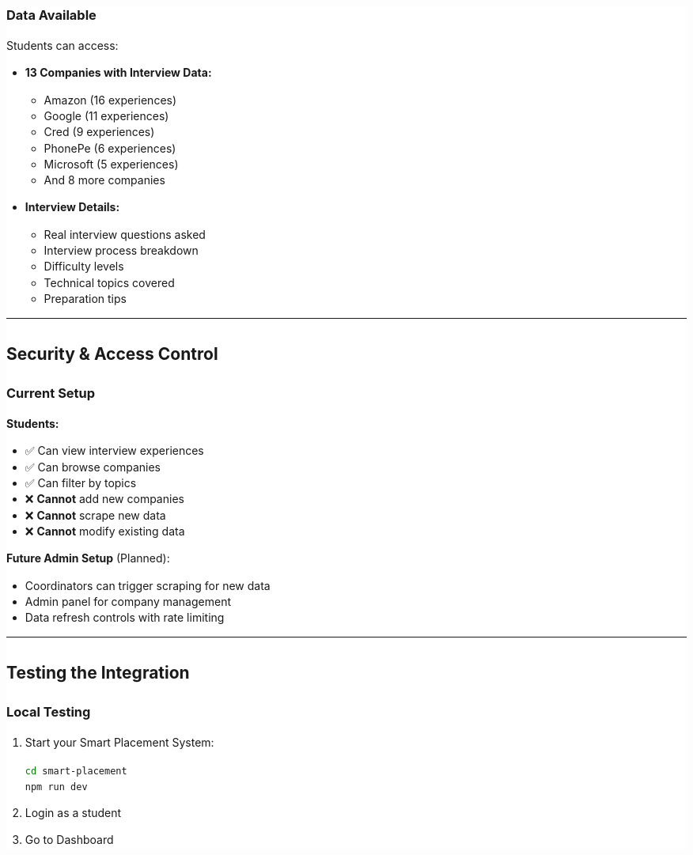### Data Available

Students can access:
- **13 Companies with Interview Data:**
  - Amazon (16 experiences)
  - Google (11 experiences)
  - Cred (9 experiences)
  - PhonePe (6 experiences)
  - Microsoft (5 experiences)
  - And 8 more companies

- **Interview Details:**
  - Real interview questions asked
  - Interview process breakdown
  - Difficulty levels
  - Technical topics covered
  - Preparation tips

---

## Security & Access Control

### Current Setup

**Students:**
- ✅ Can view interview experiences
- ✅ Can browse companies
- ✅ Can filter by topics
- ❌ **Cannot** add new companies
- ❌ **Cannot** scrape new data
- ❌ **Cannot** modify existing data

**Future Admin Setup** (Planned):
- Coordinators can trigger scraping for new data
- Admin panel for company management
- Data refresh controls with rate limiting

---

## Testing the Integration

### Local Testing

1. Start your Smart Placement System:
   ```bash
   cd smart-placement
   npm run dev
   ```

2. Login as a student

3. Go to Dashboard
